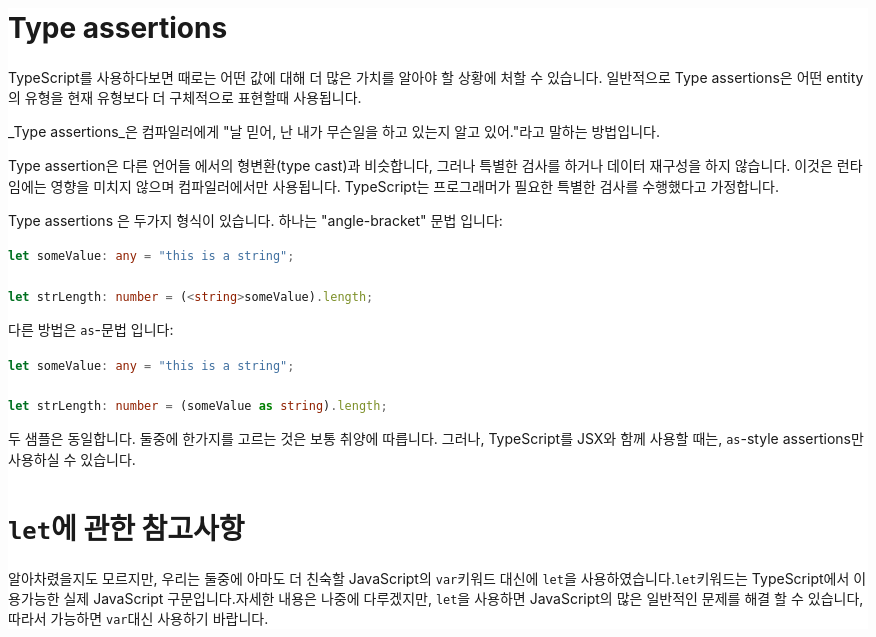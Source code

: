 # Type assertions

TypeScript를 사용하다보면 때로는 어떤 값에 대해 더 많은 가치를 알아야 할 상황에 처할 수 있습니다. 일반적으로 Type assertions은 어떤 entity의 유형을 현재 유형보다 더 구체적으로 표현할때 사용됩니다.

_Type assertions_은 컴파일러에게 "날 믿어, 난 내가 무슨일을 하고 있는지 알고 있어."라고 말하는 방법입니다.

Type assertion은 다른 언어들 에서의 형변환\(type cast\)과 비슷합니다, 그러나 특별한 검사를 하거나 데이터 재구성을 하지 않습니다. 이것은 런타임에는 영향을 미치지 않으며 컴파일러에서만 사용됩니다. TypeScript는 프로그래머가 필요한 특별한 검사를 수행했다고 가정합니다.

Type assertions 은 두가지 형식이 있습니다. 하나는 "angle-bracket" 문법 입니다:

```ts
let someValue: any = "this is a string";

let strLength: number = (<string>someValue).length;
```

다른 방법은 `as`-문법 입니다:

```ts
let someValue: any = "this is a string";

let strLength: number = (someValue as string).length;
```

두 샘플은 동일합니다. 둘중에 한가지를 고르는 것은 보통 취양에 따릅니다. 그러나, TypeScript를 JSX와 함께 사용할 때는, `as`-style assertions만 사용하실 수 있습니다.

# `let`에 관한 참고사항

알아차렸을지도 모르지만, 우리는 둘중에 아마도 더 친숙할 JavaScript의 `var`키워드 대신에 `let`을 사용하였습니다.`let`키워드는 TypeScript에서 이용가능한 실제 JavaScript 구문입니다.자세한 내용은 나중에 다루겠지만, `let`을 사용하면 JavaScript의 많은 일반적인 문제를 해결 할 수 있습니다, 따라서 가능하면 `var`대신 사용하기 바랍니다.

